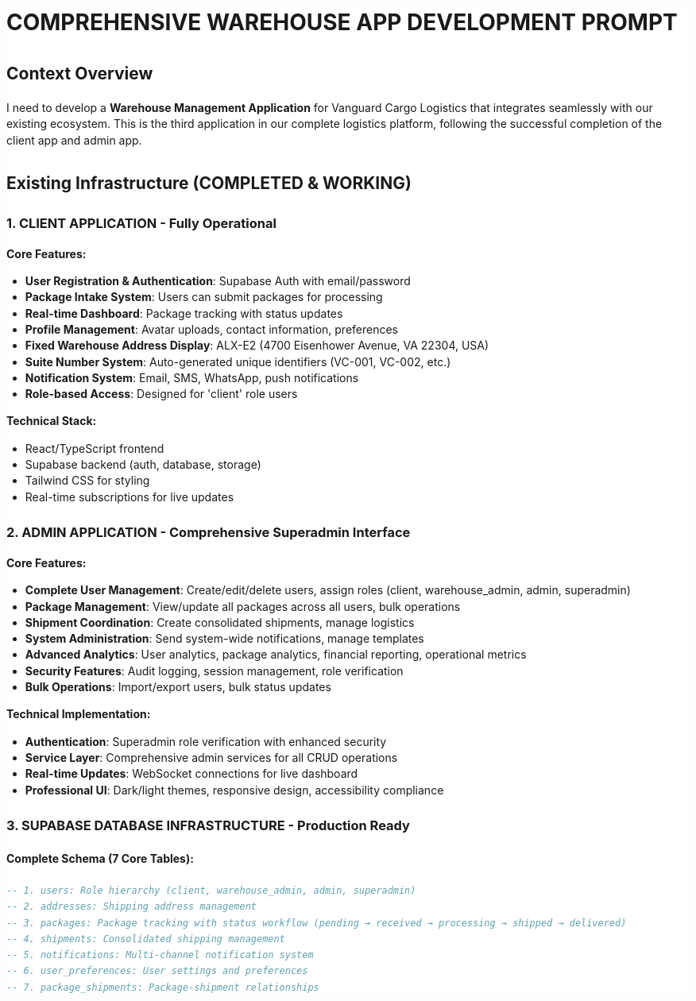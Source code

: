 # COMPREHENSIVE WAREHOUSE APP DEVELOPMENT PROMPT

## Context Overview
I need to develop a **Warehouse Management Application** for Vanguard Cargo Logistics that integrates seamlessly with our existing ecosystem. This is the third application in our complete logistics platform, following the successful completion of the client app and admin app.

## Existing Infrastructure (COMPLETED & WORKING)

### 1. CLIENT APPLICATION - Fully Operational
**Core Features:**
- **User Registration & Authentication**: Supabase Auth with email/password
- **Package Intake System**: Users can submit packages for processing
- **Real-time Dashboard**: Package tracking with status updates
- **Profile Management**: Avatar uploads, contact information, preferences
- **Fixed Warehouse Address Display**: ALX-E2 (4700 Eisenhower Avenue,  VA 22304, USA)
- **Suite Number System**: Auto-generated unique identifiers (VC-001, VC-002, etc.)
- **Notification System**: Email, SMS, WhatsApp, push notifications
- **Role-based Access**: Designed for 'client' role users

**Technical Stack:**
- React/TypeScript frontend
- Supabase backend (auth, database, storage)
- Tailwind CSS for styling
- Real-time subscriptions for live updates

### 2. ADMIN APPLICATION - Comprehensive Superadmin Interface
**Core Features:**
- **Complete User Management**: Create/edit/delete users, assign roles (client, warehouse_admin, admin, superadmin)
- **Package Management**: View/update all packages across all users, bulk operations
- **Shipment Coordination**: Create consolidated shipments, manage logistics
- **System Administration**: Send system-wide notifications, manage templates
- **Advanced Analytics**: User analytics, package analytics, financial reporting, operational metrics
- **Security Features**: Audit logging, session management, role verification
- **Bulk Operations**: Import/export users, bulk status updates

**Technical Implementation:**
- **Authentication**: Superadmin role verification with enhanced security
- **Service Layer**: Comprehensive admin services for all CRUD operations
- **Real-time Updates**: WebSocket connections for live dashboard
- **Professional UI**: Dark/light themes, responsive design, accessibility compliance

### 3. SUPABASE DATABASE INFRASTRUCTURE - Production Ready

#### **Complete Schema (7 Core Tables):**
```sql
-- 1. users: Role hierarchy (client, warehouse_admin, admin, superadmin)
-- 2. addresses: Shipping address management
-- 3. packages: Package tracking with status workflow (pending → received → processing → shipped → delivered)
-- 4. shipments: Consolidated shipping management
-- 5. notifications: Multi-channel notification system
-- 6. user_preferences: User settings and preferences
-- 7. package_shipments: Package-shipment relationships
```
